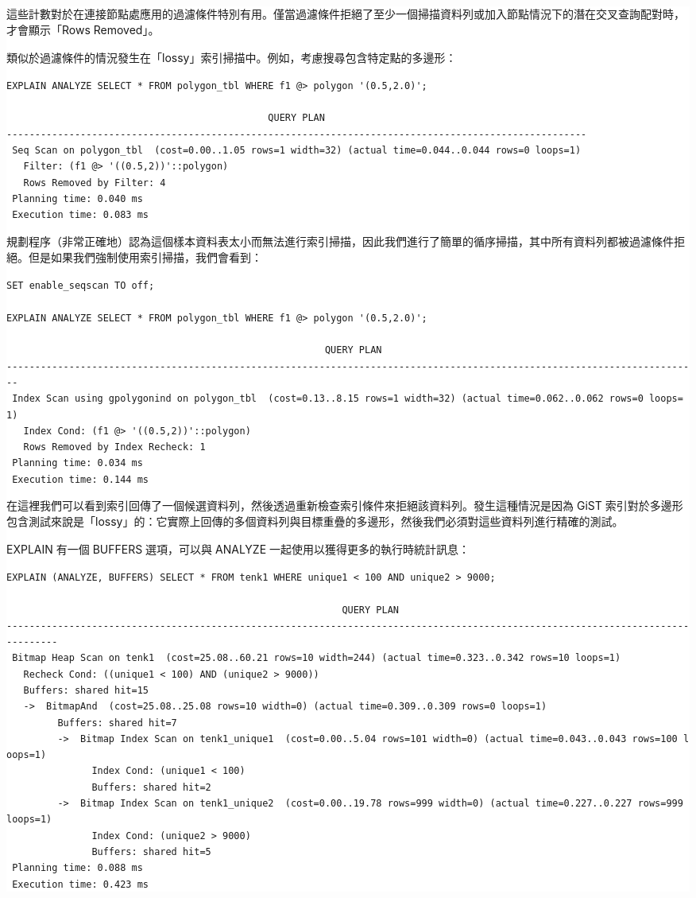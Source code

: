 這些計數對於在連接節點處應用的過濾條件特別有用。僅當過濾條件拒絕了至少一個掃描資料列或加入節點情況下的潛在交叉查詢配對時，才會顯示「Rows Removed」。

類似於過濾條件的情況發生在「lossy」索引掃描中。例如，考慮搜尋包含特定點的多邊形：

```
EXPLAIN ANALYZE SELECT * FROM polygon_tbl WHERE f1 @> polygon '(0.5,2.0)';

                                              QUERY PLAN
------------------------------------------------------------------------------------------------------
 Seq Scan on polygon_tbl  (cost=0.00..1.05 rows=1 width=32) (actual time=0.044..0.044 rows=0 loops=1)
   Filter: (f1 @> '((0.5,2))'::polygon)
   Rows Removed by Filter: 4
 Planning time: 0.040 ms
 Execution time: 0.083 ms
```

規劃程序（非常正確地）認為這個樣本資料表太小而無法進行索引掃描，因此我們進行了簡單的循序掃描，其中所有資料列都被過濾條件拒絕。但是如果我們強制使用索引掃描，我們會看到：

```
SET enable_seqscan TO off;

EXPLAIN ANALYZE SELECT * FROM polygon_tbl WHERE f1 @> polygon '(0.5,2.0)';

                                                        QUERY PLAN
--------------------------------------------------------------------------------------------------------------------------
 Index Scan using gpolygonind on polygon_tbl  (cost=0.13..8.15 rows=1 width=32) (actual time=0.062..0.062 rows=0 loops=1)
   Index Cond: (f1 @> '((0.5,2))'::polygon)
   Rows Removed by Index Recheck: 1
 Planning time: 0.034 ms
 Execution time: 0.144 ms
```

在這裡我們可以看到索引回傳了一個候選資料列，然後透過重新檢查索引條件來拒絕該資料列。發生這種情況是因為 GiST 索引對於多邊形包含測試來說是「lossy」的：它實際上回傳的多個資料列與目標重疊的多邊形，然後我們必須對這些資料列進行精確的測試。

EXPLAIN 有一個 BUFFERS 選項，可以與 ANALYZE 一起使用以獲得更多的執行時統計訊息：

```
EXPLAIN (ANALYZE, BUFFERS) SELECT * FROM tenk1 WHERE unique1 < 100 AND unique2 > 9000;

                                                           QUERY PLAN
---------------------------------------------------------------------------------------------------------------------------------
 Bitmap Heap Scan on tenk1  (cost=25.08..60.21 rows=10 width=244) (actual time=0.323..0.342 rows=10 loops=1)
   Recheck Cond: ((unique1 < 100) AND (unique2 > 9000))
   Buffers: shared hit=15
   ->  BitmapAnd  (cost=25.08..25.08 rows=10 width=0) (actual time=0.309..0.309 rows=0 loops=1)
         Buffers: shared hit=7
         ->  Bitmap Index Scan on tenk1_unique1  (cost=0.00..5.04 rows=101 width=0) (actual time=0.043..0.043 rows=100 loops=1)
               Index Cond: (unique1 < 100)
               Buffers: shared hit=2
         ->  Bitmap Index Scan on tenk1_unique2  (cost=0.00..19.78 rows=999 width=0) (actual time=0.227..0.227 rows=999 loops=1)
               Index Cond: (unique2 > 9000)
               Buffers: shared hit=5
 Planning time: 0.088 ms
 Execution time: 0.423 ms
```
